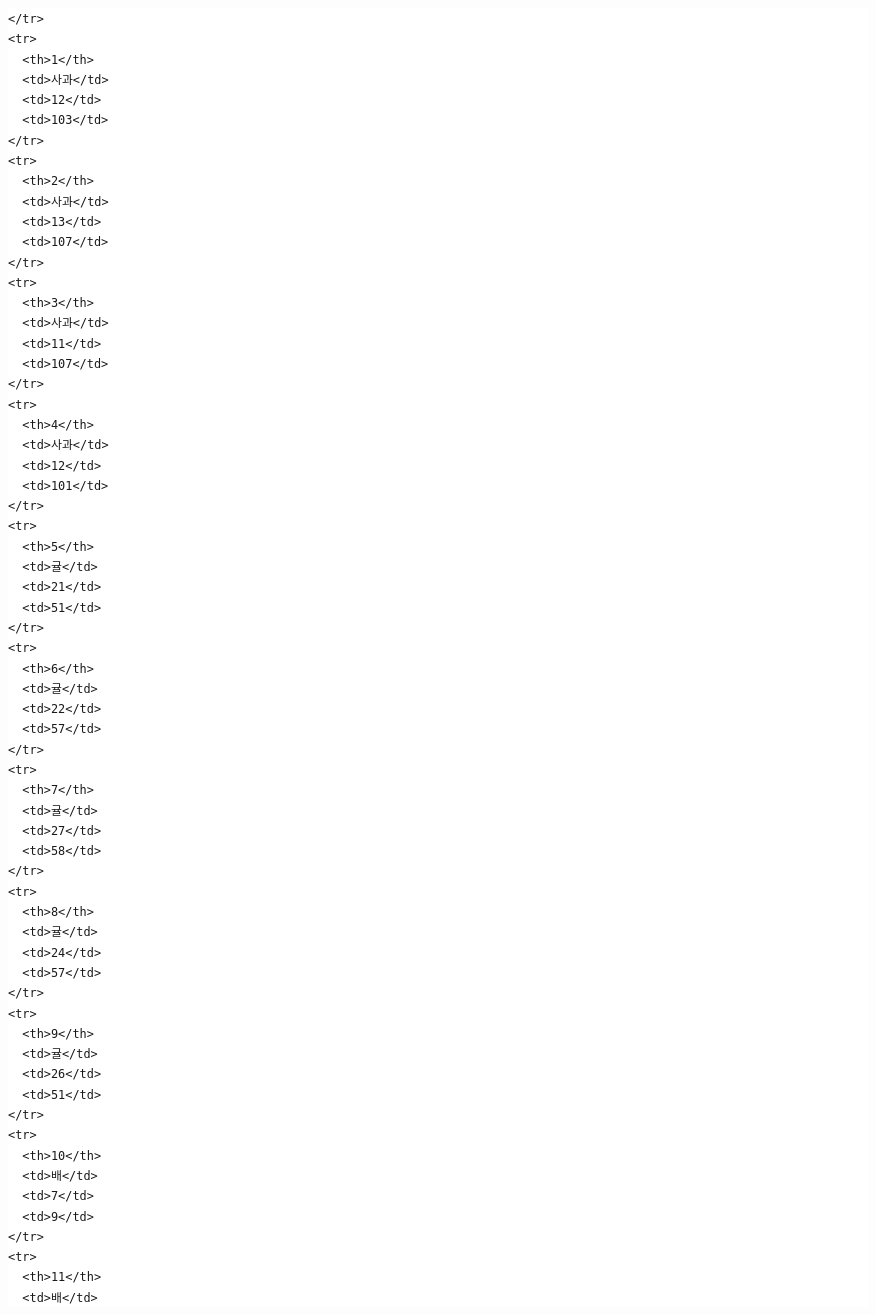     </tr>
    <tr>
      <th>1</th>
      <td>사과</td>
      <td>12</td>
      <td>103</td>
    </tr>
    <tr>
      <th>2</th>
      <td>사과</td>
      <td>13</td>
      <td>107</td>
    </tr>
    <tr>
      <th>3</th>
      <td>사과</td>
      <td>11</td>
      <td>107</td>
    </tr>
    <tr>
      <th>4</th>
      <td>사과</td>
      <td>12</td>
      <td>101</td>
    </tr>
    <tr>
      <th>5</th>
      <td>귤</td>
      <td>21</td>
      <td>51</td>
    </tr>
    <tr>
      <th>6</th>
      <td>귤</td>
      <td>22</td>
      <td>57</td>
    </tr>
    <tr>
      <th>7</th>
      <td>귤</td>
      <td>27</td>
      <td>58</td>
    </tr>
    <tr>
      <th>8</th>
      <td>귤</td>
      <td>24</td>
      <td>57</td>
    </tr>
    <tr>
      <th>9</th>
      <td>귤</td>
      <td>26</td>
      <td>51</td>
    </tr>
    <tr>
      <th>10</th>
      <td>배</td>
      <td>7</td>
      <td>9</td>
    </tr>
    <tr>
      <th>11</th>
      <td>배</td>